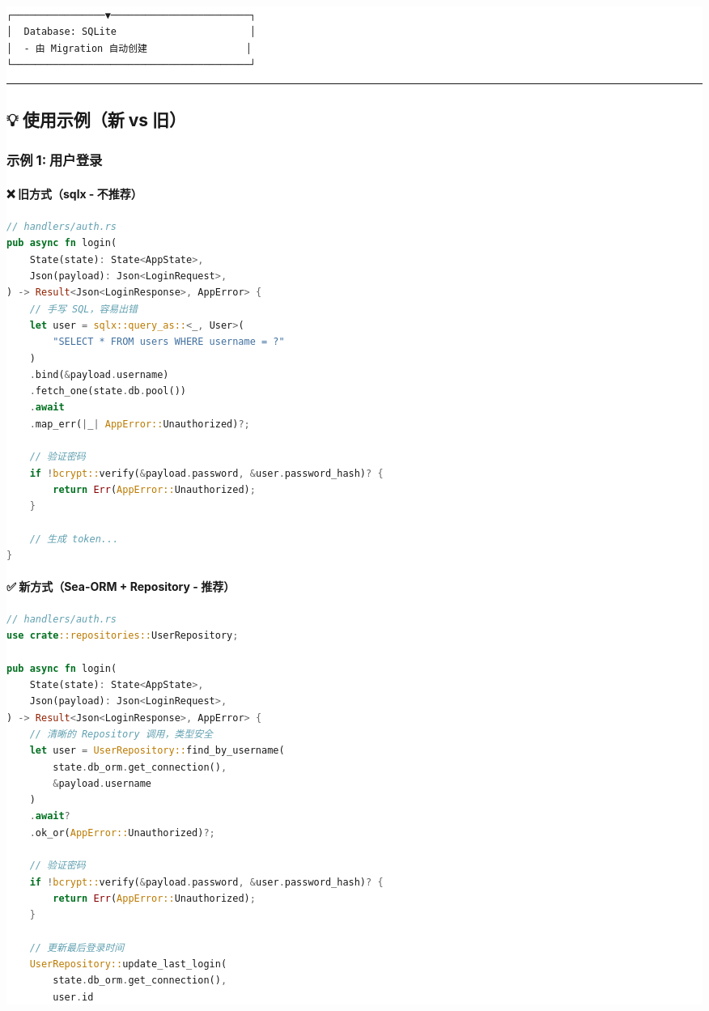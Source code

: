 ```
┌────────────────▼────────────────────────┐
│  Database: SQLite                       │
│  - 由 Migration 自动创建                 │
└─────────────────────────────────────────┘
```

---

## 💡 使用示例（新 vs 旧）

### 示例 1: 用户登录

#### ❌ 旧方式（sqlx - 不推荐）
```rust
// handlers/auth.rs
pub async fn login(
    State(state): State<AppState>,
    Json(payload): Json<LoginRequest>,
) -> Result<Json<LoginResponse>, AppError> {
    // 手写 SQL，容易出错
    let user = sqlx::query_as::<_, User>(
        "SELECT * FROM users WHERE username = ?"
    )
    .bind(&payload.username)
    .fetch_one(state.db.pool())
    .await
    .map_err(|_| AppError::Unauthorized)?;
    
    // 验证密码
    if !bcrypt::verify(&payload.password, &user.password_hash)? {
        return Err(AppError::Unauthorized);
    }
    
    // 生成 token...
}
```

#### ✅ 新方式（Sea-ORM + Repository - 推荐）
```rust
// handlers/auth.rs
use crate::repositories::UserRepository;

pub async fn login(
    State(state): State<AppState>,
    Json(payload): Json<LoginRequest>,
) -> Result<Json<LoginResponse>, AppError> {
    // 清晰的 Repository 调用，类型安全
    let user = UserRepository::find_by_username(
        state.db_orm.get_connection(),
        &payload.username
    )
    .await?
    .ok_or(AppError::Unauthorized)?;
    
    // 验证密码
    if !bcrypt::verify(&payload.password, &user.password_hash)? {
        return Err(AppError::Unauthorized);
    }
    
    // 更新最后登录时间
    UserRepository::update_last_login(
        state.db_orm.get_connection(),
        user.id
```